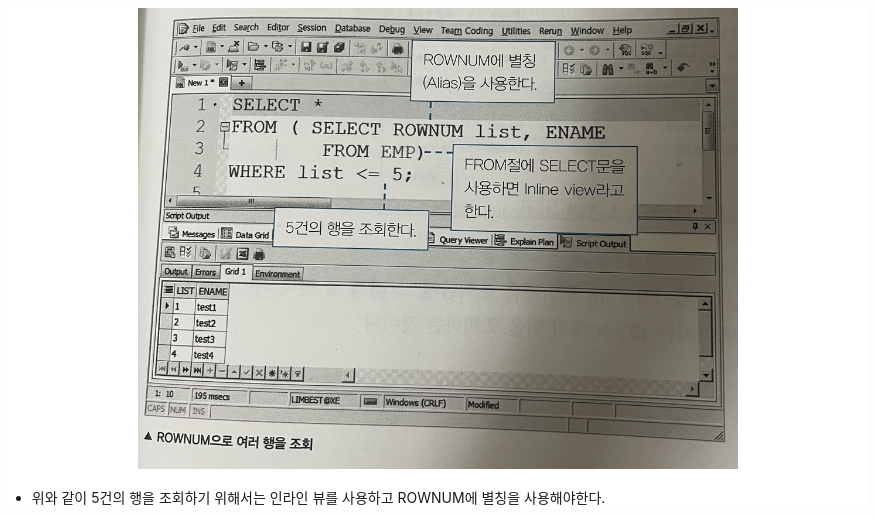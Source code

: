 <p align="center"><img src="/assets/img/SQLD/3. SQL 기본 및 활용/3-87.JPEG" width="600"></p>

* 위와 같이 5건의 행을 조회하기 위해서는 인라인 뷰를 사용하고 ROWNUM에 별칭을 사용해야한다.

